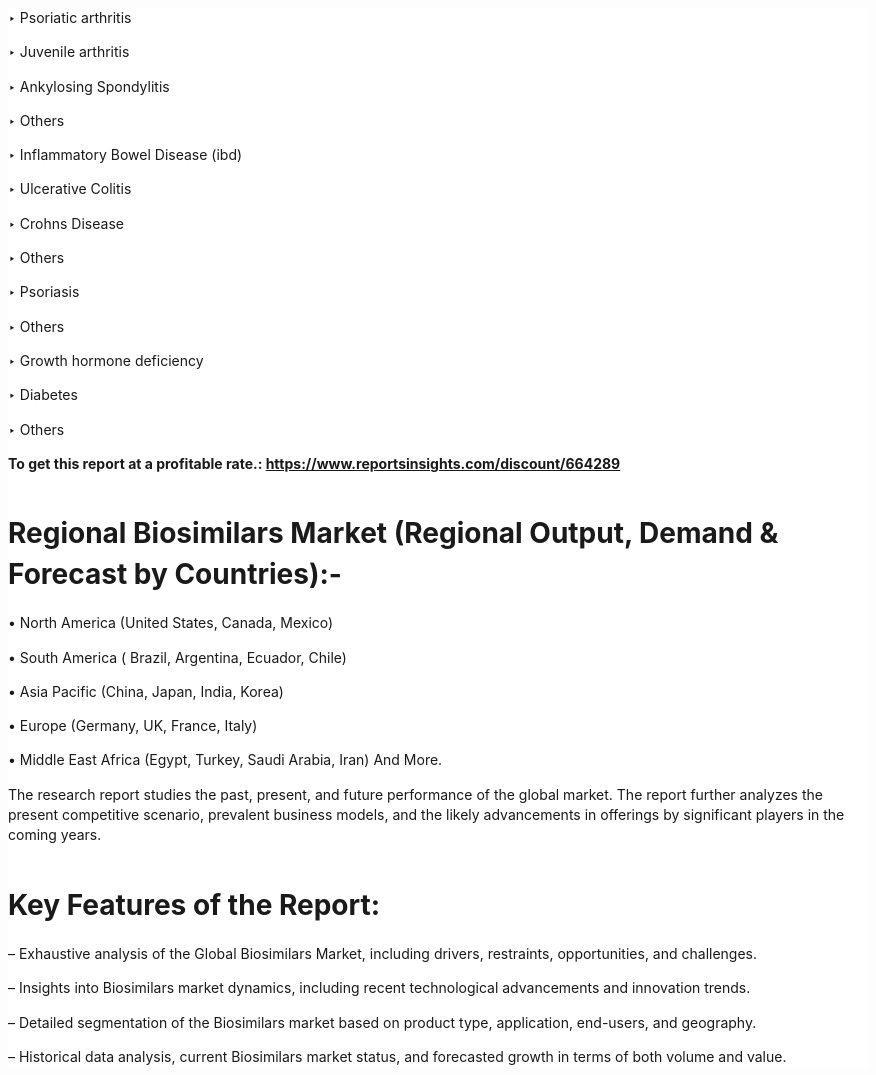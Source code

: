 ‣   Psoriatic arthritis

‣   Juvenile arthritis

‣   Ankylosing Spondylitis

‣   Others

‣  Inflammatory Bowel Disease (ibd)

‣   Ulcerative Colitis

‣   Crohns Disease

‣   Others

‣  Psoriasis

‣  Others

‣ Growth hormone deficiency

‣ Diabetes

‣ Others

<strong>To get this report at a profitable rate.: <a href=https://www.reportsinsights.com/discount/664289>https://www.reportsinsights.com/discount/664289</a></strong>

# <strong>Regional Biosimilars Market (Regional Output, Demand &amp; Forecast by Countries):-</strong>

• North America (United States, Canada, Mexico)

• South America ( Brazil, Argentina, Ecuador, Chile)

• Asia Pacific (China, Japan, India, Korea)

• Europe (Germany, UK, France, Italy)

• Middle East Africa (Egypt, Turkey, Saudi Arabia, Iran) And More.

The research report studies the past, present, and future performance of the global market. The report further analyzes the present competitive scenario, prevalent business models, and the likely advancements in offerings by significant players in the coming years.

# <strong>Key Features of the Report:</strong>

– Exhaustive analysis of the Global Biosimilars Market, including drivers, restraints, opportunities, and challenges.

– Insights into Biosimilars market dynamics, including recent technological advancements and innovation trends.

– Detailed segmentation of the Biosimilars market based on product type, application, end-users, and geography.

– Historical data analysis, current Biosimilars market status, and forecasted growth in terms of both volume and value.
